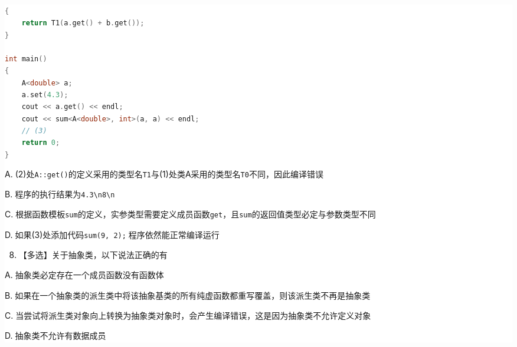 ```cpp
{
    return T1(a.get() + b.get());
}

int main()
{
    A<double> a;
    a.set(4.3);
    cout << a.get() << endl;
    cout << sum<A<double>, int>(a, a) << endl;
    // (3)
    return 0;
}
```

A. (2)处`A::get()`的定义采用的类型名`T1`与(1)处类A采用的类型名`T0`不同，因此编译错误

B. 程序的执行结果为`4.3\n8\n`

C. 根据函数模板`sum`的定义，实参类型需要定义成员函数`get`，且`sum`的返回值类型必定与参数类型不同

D. 如果(3)处添加代码`sum(9, 2);` 程序依然能正常编译运行

8. 【多选】关于抽象类，以下说法正确的有

A. 抽象类必定存在一个成员函数没有函数体

B. 如果在一个抽象类的派生类中将该抽象基类的所有纯虚函数都重写覆盖，则该派生类不再是抽象类

C. 当尝试将派生类对象向上转换为抽象类对象时，会产生编译错误，这是因为抽象类不允许定义对象

D. 抽象类不允许有数据成员